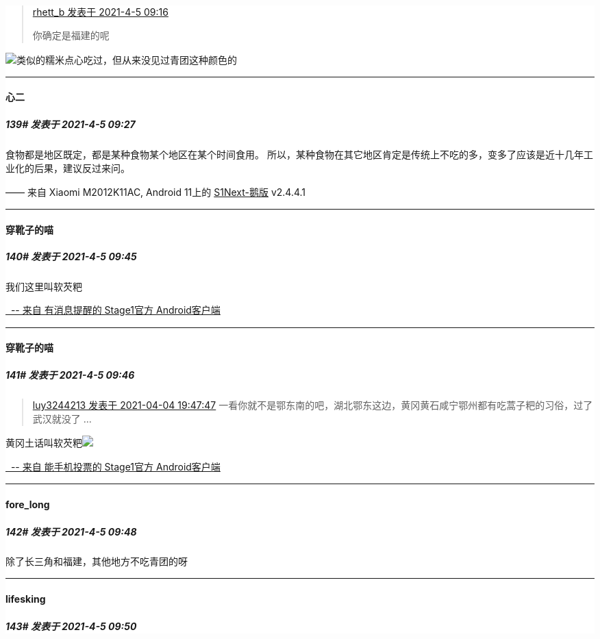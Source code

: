 
<blockquote><a href="httphttps://bbs.saraba1st.com/2b/forum.php?mod=redirect&amp;goto=findpost&amp;pid=50836840&amp;ptid=1996967" target="_blank">rhett_b 发表于 2021-4-5 09:16</a>

你确定是福建的呢</blockquote>
<img src="https://static.saraba1st.com/image/smiley/face2017/009.gif" referrerpolicy="no-referrer">类似的糯米点心吃过，但从来没见过青团这种颜色的


*****

####  心二  
##### 139#       发表于 2021-4-5 09:27


食物都是地区既定，都是某种食物某个地区在某个时间食用。
所以，某种食物在其它地区肯定是传统上不吃的多，变多了应该是近十几年工业化的后果，建议反过来问。

—— 来自 Xiaomi M2012K11AC, Android 11上的 [S1Next-鹅版](https://github.com/ykrank/S1-Next/releases) v2.4.4.1


*****

####  穿靴子的喵  
##### 140#       发表于 2021-4-5 09:45


我们这里叫软芡粑

[  -- 来自 有消息提醒的 Stage1官方 Android客户端](https://www.coolapk.com/apk/140634)


*****

####  穿靴子的喵  
##### 141#       发表于 2021-4-5 09:46


<blockquote><a href="httphttps://bbs.saraba1st.com/2b/forum.php?mod=redirect&amp;goto=findpost&amp;pid=50832900&amp;ptid=1996967" target="_blank">luy3244213 发表于 2021-04-04 19:47:47</a>
一看你就不是鄂东南的吧，湖北鄂东这边，黄冈黄石咸宁鄂州都有吃蒿子粑的习俗，过了武汉就没了 ...</blockquote>黄冈土话叫软芡粑<img src="https://static.saraba1st.com/image/smiley/face2017/001.png" referrerpolicy="no-referrer">

[  -- 来自 能手机投票的 Stage1官方 Android客户端](https://www.coolapk.com/apk/140634)


*****

####  fore_long  
##### 142#       发表于 2021-4-5 09:48


除了长三角和福建，其他地方不吃青团的呀


*****

####  lifesking  
##### 143#       发表于 2021-4-5 09:50
